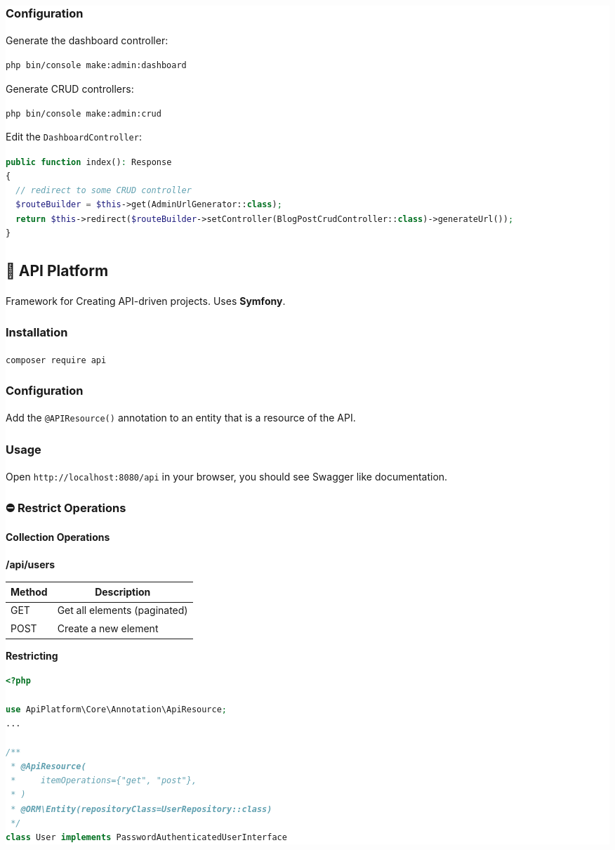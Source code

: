 ### Configuration

Generate the dashboard controller:
```bash
php bin/console make:admin:dashboard
```

Generate CRUD controllers:
```bash
php bin/console make:admin:crud
```

Edit the `DashboardController`:

```php
public function index(): Response
{
  // redirect to some CRUD controller
  $routeBuilder = $this->get(AdminUrlGenerator::class);
  return $this->redirect($routeBuilder->setController(BlogPostCrudController::class)->generateUrl());
}
```

## 🤯 API Platform

Framework for Creating API-driven projects. Uses **Symfony**.

### Installation
```bash
composer require api
```

### Configuration
Add the `@APIResource()` annotation to an entity that is a resource of the API.

### Usage

Open `http://localhost:8080/api` in your browser, you should see Swagger like documentation.

### ⛔ Restrict Operations

#### Collection Operations

**/api/users**

| Method | Description |
| --- | --- |
| GET | Get all elements (paginated) |
| POST | Create a new element |

**Restricting**

```php
<?php

use ApiPlatform\Core\Annotation\ApiResource;
...

/**
 * @ApiResource(
 *     itemOperations={"get", "post"},
 * )
 * @ORM\Entity(repositoryClass=UserRepository::class)
 */
class User implements PasswordAuthenticatedUserInterface
```